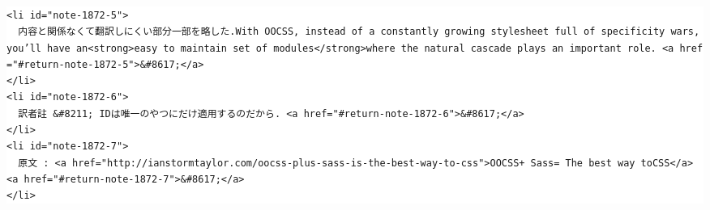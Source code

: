     <li id="note-1872-5">
      内容と関係なくて翻訳しにくい部分一部を略した.With OOCSS, instead of a constantly growing stylesheet full of specificity wars, you’ll have an<strong>easy to maintain set of modules</strong>where the natural cascade plays an important role. <a href="#return-note-1872-5">&#8617;</a>
    </li>
    <li id="note-1872-6">
      訳者註 &#8211; IDは唯一のやつにだけ適用するのだから. <a href="#return-note-1872-6">&#8617;</a>
    </li>
    <li id="note-1872-7">
      原文 : <a href="http://ianstormtaylor.com/oocss-plus-sass-is-the-best-way-to-css">OOCSS+ Sass= The best way toCSS</a> <a href="#return-note-1872-7">&#8617;</a>
    </li>
  </ol>
</div>

 [1]: http://coding.smashingmagazine.com/author/louis-lazaris/?rel=author
 [2]: http://www.stevesouders.com/blog/2009/10/06/business-impact-of-high-performance/
 [3]: http://www.stevesouders.com/blog/
 [4]: http://developer.yahoo.com/performance/rules.html
 [5]: https://github.com/stubbornella/oocss/wiki
 [6]: http://www.impressivewebs.com/rolled-new-design/
 [7]: http://www.stubbornella.org/
 [8]: https://github.com/stubbornella/oocss/wiki/Content
 [9]: http://www.stubbornella.org/content/2010/06/25/the-media-object-saves-hundreds-of-lines-of-code/
 [10]: http://www.svennerberg.com/2008/12/page-load-times-vs-conversion-rates/
 [11]: http://csslint.net/
 [12]: https://github.com/stubbornella/csslint/wiki/Rules
 [13]: http://www.stubbornella.org/content/2011/01/22/grids-improve-site-performance/
 [14]: http://www.slideshare.net/stubbornella/object-oriented-css
 [15]: http://developer.yahoo.com/blogs/ydn/posts/2009/03/website_and_webapp_performance/
 [16]: http://www.slideshare.net/stubbornella/our-best-practices-are-killing-us
 [17]: http://www.slideshare.net/stubbornella/css-bloat
 [18]: http://jp.mytory.local/archives/1881 "[翻訳] OOCSS（オブジェクト指向CSS）とSassを結合することが最高のCSSコーディング方法である（OOCSS + Sass = The best way to CSS）"